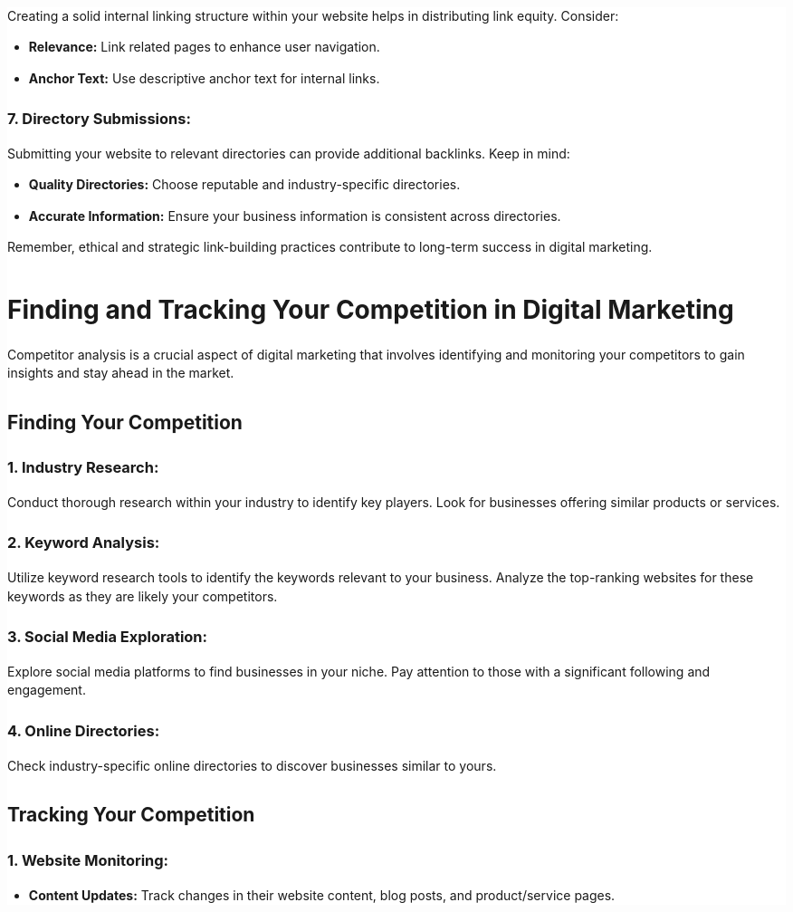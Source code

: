 Creating a solid internal linking structure within your website helps in distributing link equity. Consider:

   - **Relevance:** Link related pages to enhance user navigation.
   
   - **Anchor Text:** Use descriptive anchor text for internal links.

### 7. **Directory Submissions:**

Submitting your website to relevant directories can provide additional backlinks. Keep in mind:

   - **Quality Directories:** Choose reputable and industry-specific directories.
   
   - **Accurate Information:** Ensure your business information is consistent across directories.

Remember, ethical and strategic link-building practices contribute to long-term success in digital marketing.


# Finding and Tracking Your Competition in Digital Marketing

Competitor analysis is a crucial aspect of digital marketing that involves identifying and monitoring your competitors to gain insights and stay ahead in the market.

## Finding Your Competition

### 1. **Industry Research:**

   Conduct thorough research within your industry to identify key players. Look for businesses offering similar products or services.

### 2. **Keyword Analysis:**

   Utilize keyword research tools to identify the keywords relevant to your business. Analyze the top-ranking websites for these keywords as they are likely your competitors.

### 3. **Social Media Exploration:**

   Explore social media platforms to find businesses in your niche. Pay attention to those with a significant following and engagement.

### 4. **Online Directories:**

   Check industry-specific online directories to discover businesses similar to yours.

## Tracking Your Competition

### 1. **Website Monitoring:**

   - **Content Updates:** Track changes in their website content, blog posts, and product/service pages.
   